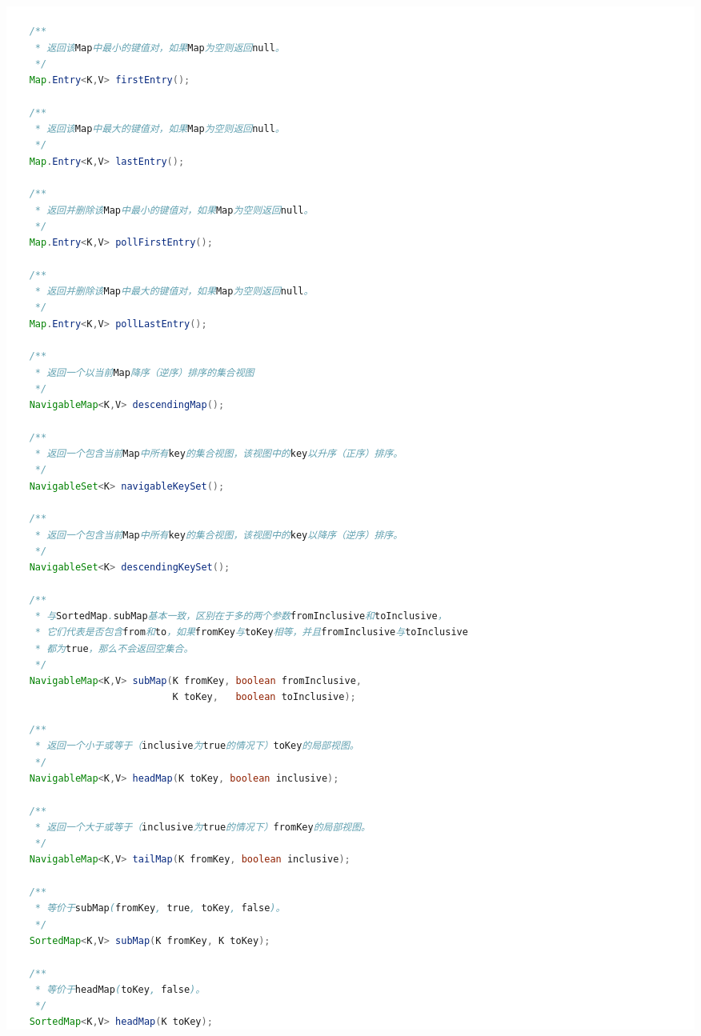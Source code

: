 ```java

    /**
     * 返回该Map中最小的键值对，如果Map为空则返回null。
     */
    Map.Entry<K,V> firstEntry();

    /**
     * 返回该Map中最大的键值对，如果Map为空则返回null。
     */
    Map.Entry<K,V> lastEntry();

    /**
     * 返回并删除该Map中最小的键值对，如果Map为空则返回null。
     */
    Map.Entry<K,V> pollFirstEntry();

    /**
     * 返回并删除该Map中最大的键值对，如果Map为空则返回null。
     */
    Map.Entry<K,V> pollLastEntry();

    /**
     * 返回一个以当前Map降序（逆序）排序的集合视图
     */
    NavigableMap<K,V> descendingMap();

    /**
     * 返回一个包含当前Map中所有key的集合视图，该视图中的key以升序（正序）排序。
     */
    NavigableSet<K> navigableKeySet();

    /**
     * 返回一个包含当前Map中所有key的集合视图，该视图中的key以降序（逆序）排序。
     */
    NavigableSet<K> descendingKeySet();

    /**
     * 与SortedMap.subMap基本一致，区别在于多的两个参数fromInclusive和toInclusive，
     * 它们代表是否包含from和to，如果fromKey与toKey相等，并且fromInclusive与toInclusive
     * 都为true，那么不会返回空集合。
     */
    NavigableMap<K,V> subMap(K fromKey, boolean fromInclusive,
                             K toKey,   boolean toInclusive);

    /**
     * 返回一个小于或等于（inclusive为true的情况下）toKey的局部视图。
     */
    NavigableMap<K,V> headMap(K toKey, boolean inclusive);

    /**
     * 返回一个大于或等于（inclusive为true的情况下）fromKey的局部视图。
     */
    NavigableMap<K,V> tailMap(K fromKey, boolean inclusive);

    /**
     * 等价于subMap(fromKey, true, toKey, false)。
     */
    SortedMap<K,V> subMap(K fromKey, K toKey);

    /**
     * 等价于headMap(toKey, false)。
     */
    SortedMap<K,V> headMap(K toKey);
```